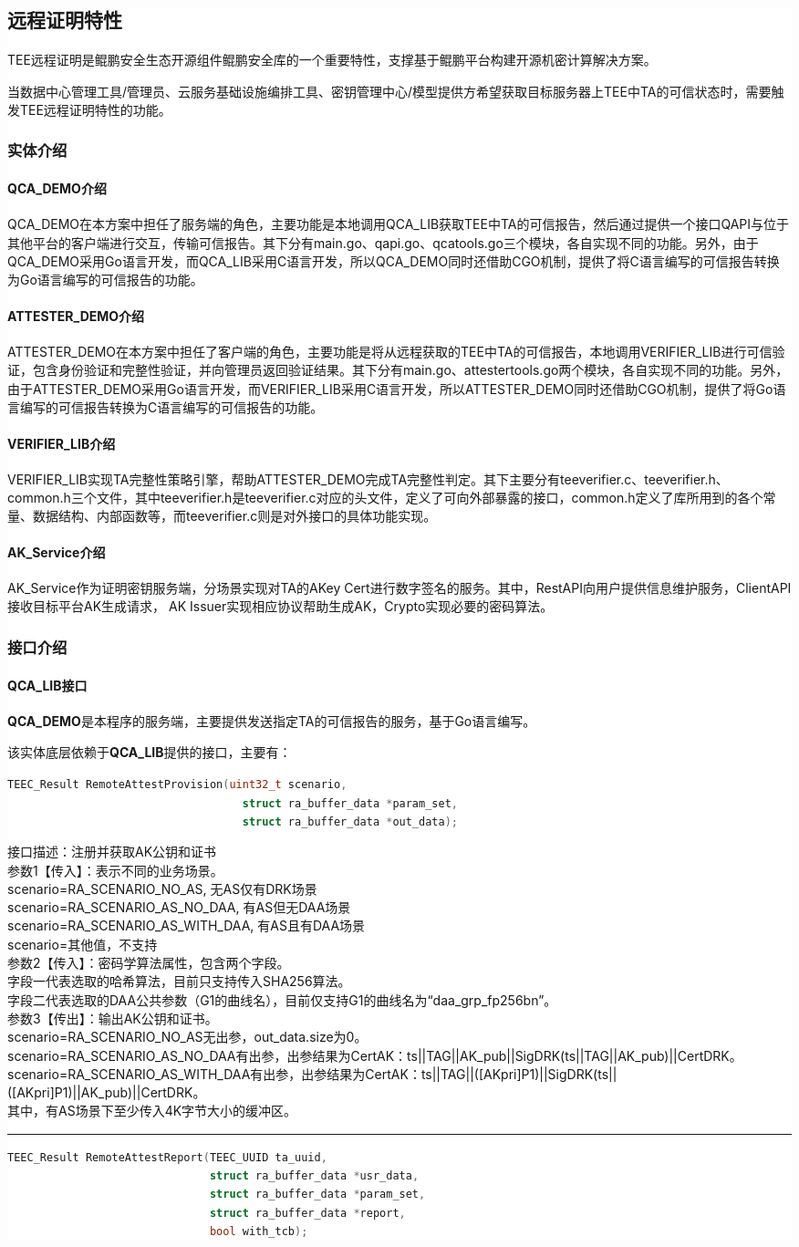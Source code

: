 ## 远程证明特性

TEE远程证明是鲲鹏安全生态开源组件鲲鹏安全库的一个重要特性，支撑基于鲲鹏平台构建开源机密计算解决方案。

当数据中心管理工具/管理员、云服务基础设施编排工具、密钥管理中心/模型提供方希望获取目标服务器上TEE中TA的可信状态时，需要触发TEE远程证明特性的功能。

### 实体介绍

#### QCA_DEMO介绍

QCA_DEMO在本方案中担任了服务端的角色，主要功能是本地调用QCA_LIB获取TEE中TA的可信报告，然后通过提供一个接口QAPI与位于其他平台的客户端进行交互，传输可信报告。其下分有main.go、qapi.go、qcatools.go三个模块，各自实现不同的功能。另外，由于QCA_DEMO采用Go语言开发，而QCA_LIB采用C语言开发，所以QCA_DEMO同时还借助CGO机制，提供了将C语言编写的可信报告转换为Go语言编写的可信报告的功能。

#### ATTESTER_DEMO介绍

ATTESTER_DEMO在本方案中担任了客户端的角色，主要功能是将从远程获取的TEE中TA的可信报告，本地调用VERIFIER_LIB进行可信验证，包含身份验证和完整性验证，并向管理员返回验证结果。其下分有main.go、attestertools.go两个模块，各自实现不同的功能。另外，由于ATTESTER_DEMO采用Go语言开发，而VERIFIER_LIB采用C语言开发，所以ATTESTER_DEMO同时还借助CGO机制，提供了将Go语言编写的可信报告转换为C语言编写的可信报告的功能。

#### VERIFIER_LIB介绍

VERIFIER_LIB实现TA完整性策略引擎，帮助ATTESTER_DEMO完成TA完整性判定。其下主要分有teeverifier.c、teeverifier.h、common.h三个文件，其中teeverifier.h是teeverifier.c对应的头文件，定义了可向外部暴露的接口，common.h定义了库所用到的各个常量、数据结构、内部函数等，而teeverifier.c则是对外接口的具体功能实现。

#### AK_Service介绍

AK_Service作为证明密钥服务端，分场景实现对TA的AKey Cert进行数字签名的服务。其中，RestAPI向用户提供信息维护服务，ClientAPI接收目标平台AK生成请求， AK Issuer实现相应协议帮助生成AK，Crypto实现必要的密码算法。

### 接口介绍

#### QCA_LIB接口

**QCA_DEMO**是本程序的服务端，主要提供发送指定TA的可信报告的服务，基于Go语言编写。

该实体底层依赖于**QCA_LIB**提供的接口，主要有：
```c
TEEC_Result RemoteAttestProvision(uint32_t scenario, 
                                    struct ra_buffer_data *param_set, 
                                    struct ra_buffer_data *out_data);
```
接口描述：注册并获取AK公钥和证书  
参数1【传入】：表示不同的业务场景。  
scenario=RA_SCENARIO_NO_AS, 无AS仅有DRK场景  
scenario=RA_SCENARIO_AS_NO_DAA, 有AS但无DAA场景  
scenario=RA_SCENARIO_AS_WITH_DAA, 有AS且有DAA场景  
scenario=其他值，不支持  
参数2【传入】：密码学算法属性，包含两个字段。  
字段一代表选取的哈希算法，目前只支持传入SHA256算法。  
字段二代表选取的DAA公共参数（G1的曲线名），目前仅支持G1的曲线名为“daa_grp_fp256bn”。  
参数3【传出】：输出AK公钥和证书。  
scenario=RA_SCENARIO_NO_AS无出参，out_data.size为0。  
scenario=RA_SCENARIO_AS_NO_DAA有出参，出参结果为CertAK：ts||TAG||AK_pub||SigDRK(ts||TAG||AK_pub)||CertDRK。  
scenario=RA_SCENARIO_AS_WITH_DAA有出参，出参结果为CertAK：ts||TAG||([AKpri]P1)||SigDRK(ts|| ([AKpri]P1)||AK_pub)||CertDRK。  
其中，有AS场景下至少传入4K字节大小的缓冲区。  
***
```c
TEEC_Result RemoteAttestReport(TEEC_UUID ta_uuid,
                               struct ra_buffer_data *usr_data,
                               struct ra_buffer_data *param_set,
                               struct ra_buffer_data *report,
                               bool with_tcb);
```